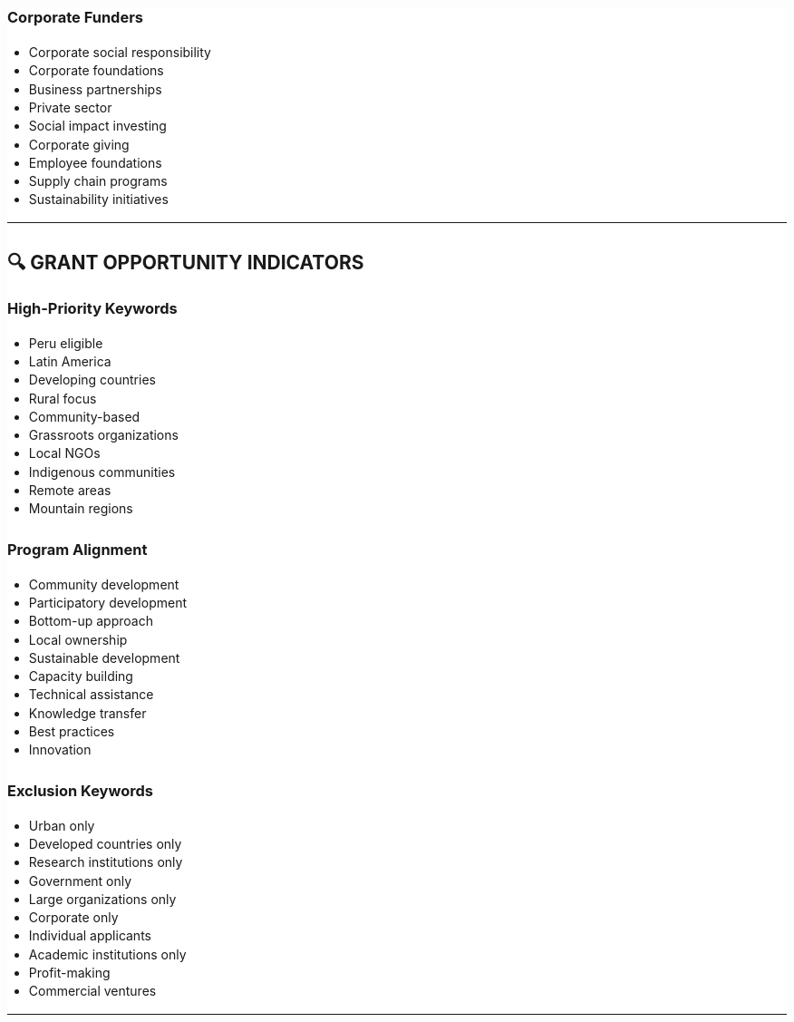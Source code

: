 ### **Corporate Funders**
- Corporate social responsibility
- Corporate foundations
- Business partnerships
- Private sector
- Social impact investing
- Corporate giving
- Employee foundations
- Supply chain programs
- Sustainability initiatives

---

## 🔍 GRANT OPPORTUNITY INDICATORS

### **High-Priority Keywords**
- Peru eligible
- Latin America
- Developing countries
- Rural focus
- Community-based
- Grassroots organizations
- Local NGOs
- Indigenous communities
- Remote areas
- Mountain regions

### **Program Alignment**
- Community development
- Participatory development
- Bottom-up approach
- Local ownership
- Sustainable development
- Capacity building
- Technical assistance
- Knowledge transfer
- Best practices
- Innovation

### **Exclusion Keywords**
- Urban only
- Developed countries only
- Research institutions only
- Government only
- Large organizations only
- Corporate only
- Individual applicants
- Academic institutions only
- Profit-making
- Commercial ventures

---
